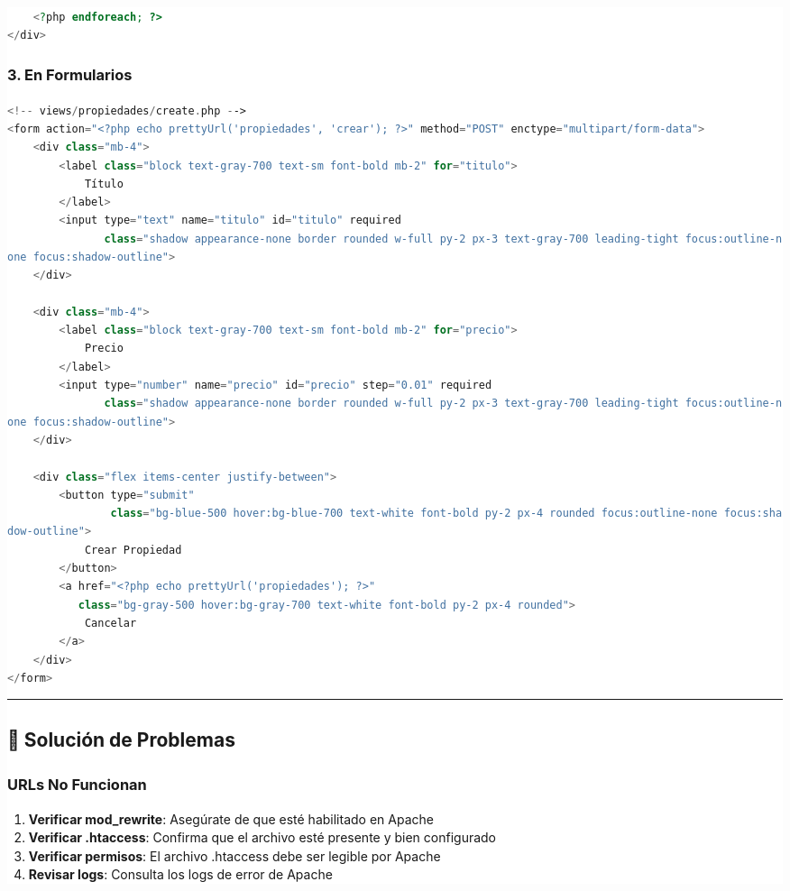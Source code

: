 ```php
    <?php endforeach; ?>
</div>
```

### 3. En Formularios
```php
<!-- views/propiedades/create.php -->
<form action="<?php echo prettyUrl('propiedades', 'crear'); ?>" method="POST" enctype="multipart/form-data">
    <div class="mb-4">
        <label class="block text-gray-700 text-sm font-bold mb-2" for="titulo">
            Título
        </label>
        <input type="text" name="titulo" id="titulo" required
               class="shadow appearance-none border rounded w-full py-2 px-3 text-gray-700 leading-tight focus:outline-none focus:shadow-outline">
    </div>
    
    <div class="mb-4">
        <label class="block text-gray-700 text-sm font-bold mb-2" for="precio">
            Precio
        </label>
        <input type="number" name="precio" id="precio" step="0.01" required
               class="shadow appearance-none border rounded w-full py-2 px-3 text-gray-700 leading-tight focus:outline-none focus:shadow-outline">
    </div>
    
    <div class="flex items-center justify-between">
        <button type="submit" 
                class="bg-blue-500 hover:bg-blue-700 text-white font-bold py-2 px-4 rounded focus:outline-none focus:shadow-outline">
            Crear Propiedad
        </button>
        <a href="<?php echo prettyUrl('propiedades'); ?>" 
           class="bg-gray-500 hover:bg-gray-700 text-white font-bold py-2 px-4 rounded">
            Cancelar
        </a>
    </div>
</form>
```

---

## 🔧 Solución de Problemas

### URLs No Funcionan
1. **Verificar mod_rewrite**: Asegúrate de que esté habilitado en Apache
2. **Verificar .htaccess**: Confirma que el archivo esté presente y bien configurado
3. **Verificar permisos**: El archivo .htaccess debe ser legible por Apache
4. **Revisar logs**: Consulta los logs de error de Apache
